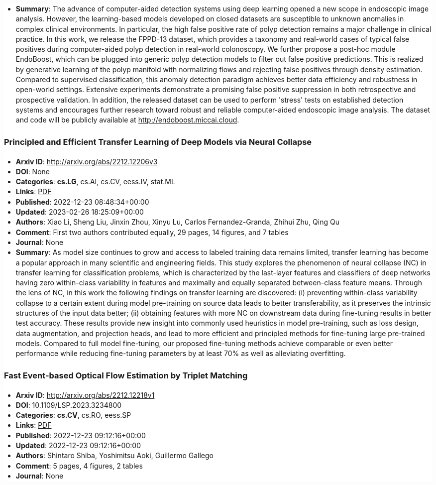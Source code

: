 - **Summary**: The advance of computer-aided detection systems using deep learning opened a new scope in endoscopic image analysis. However, the learning-based models developed on closed datasets are susceptible to unknown anomalies in complex clinical environments. In particular, the high false positive rate of polyp detection remains a major challenge in clinical practice. In this work, we release the FPPD-13 dataset, which provides a taxonomy and real-world cases of typical false positives during computer-aided polyp detection in real-world colonoscopy. We further propose a post-hoc module EndoBoost, which can be plugged into generic polyp detection models to filter out false positive predictions. This is realized by generative learning of the polyp manifold with normalizing flows and rejecting false positives through density estimation. Compared to supervised classification, this anomaly detection paradigm achieves better data efficiency and robustness in open-world settings. Extensive experiments demonstrate a promising false positive suppression in both retrospective and prospective validation. In addition, the released dataset can be used to perform 'stress' tests on established detection systems and encourages further research toward robust and reliable computer-aided endoscopic image analysis. The dataset and code will be publicly available at http://endoboost.miccai.cloud.



### Principled and Efficient Transfer Learning of Deep Models via Neural Collapse
- **Arxiv ID**: http://arxiv.org/abs/2212.12206v3
- **DOI**: None
- **Categories**: **cs.LG**, cs.AI, cs.CV, eess.IV, stat.ML
- **Links**: [PDF](http://arxiv.org/pdf/2212.12206v3)
- **Published**: 2022-12-23 08:48:34+00:00
- **Updated**: 2023-02-26 18:25:09+00:00
- **Authors**: Xiao Li, Sheng Liu, Jinxin Zhou, Xinyu Lu, Carlos Fernandez-Granda, Zhihui Zhu, Qing Qu
- **Comment**: First two authors contributed equally, 29 pages, 14 figures, and 7
  tables
- **Journal**: None
- **Summary**: As model size continues to grow and access to labeled training data remains limited, transfer learning has become a popular approach in many scientific and engineering fields. This study explores the phenomenon of neural collapse (NC) in transfer learning for classification problems, which is characterized by the last-layer features and classifiers of deep networks having zero within-class variability in features and maximally and equally separated between-class feature means. Through the lens of NC, in this work the following findings on transfer learning are discovered: (i) preventing within-class variability collapse to a certain extent during model pre-training on source data leads to better transferability, as it preserves the intrinsic structures of the input data better; (ii) obtaining features with more NC on downstream data during fine-tuning results in better test accuracy. These results provide new insight into commonly used heuristics in model pre-training, such as loss design, data augmentation, and projection heads, and lead to more efficient and principled methods for fine-tuning large pre-trained models. Compared to full model fine-tuning, our proposed fine-tuning methods achieve comparable or even better performance while reducing fine-tuning parameters by at least 70% as well as alleviating overfitting.



### Fast Event-based Optical Flow Estimation by Triplet Matching
- **Arxiv ID**: http://arxiv.org/abs/2212.12218v1
- **DOI**: 10.1109/LSP.2023.3234800
- **Categories**: **cs.CV**, cs.RO, eess.SP
- **Links**: [PDF](http://arxiv.org/pdf/2212.12218v1)
- **Published**: 2022-12-23 09:12:16+00:00
- **Updated**: 2022-12-23 09:12:16+00:00
- **Authors**: Shintaro Shiba, Yoshimitsu Aoki, Guillermo Gallego
- **Comment**: 5 pages, 4 figures, 2 tables
- **Journal**: None